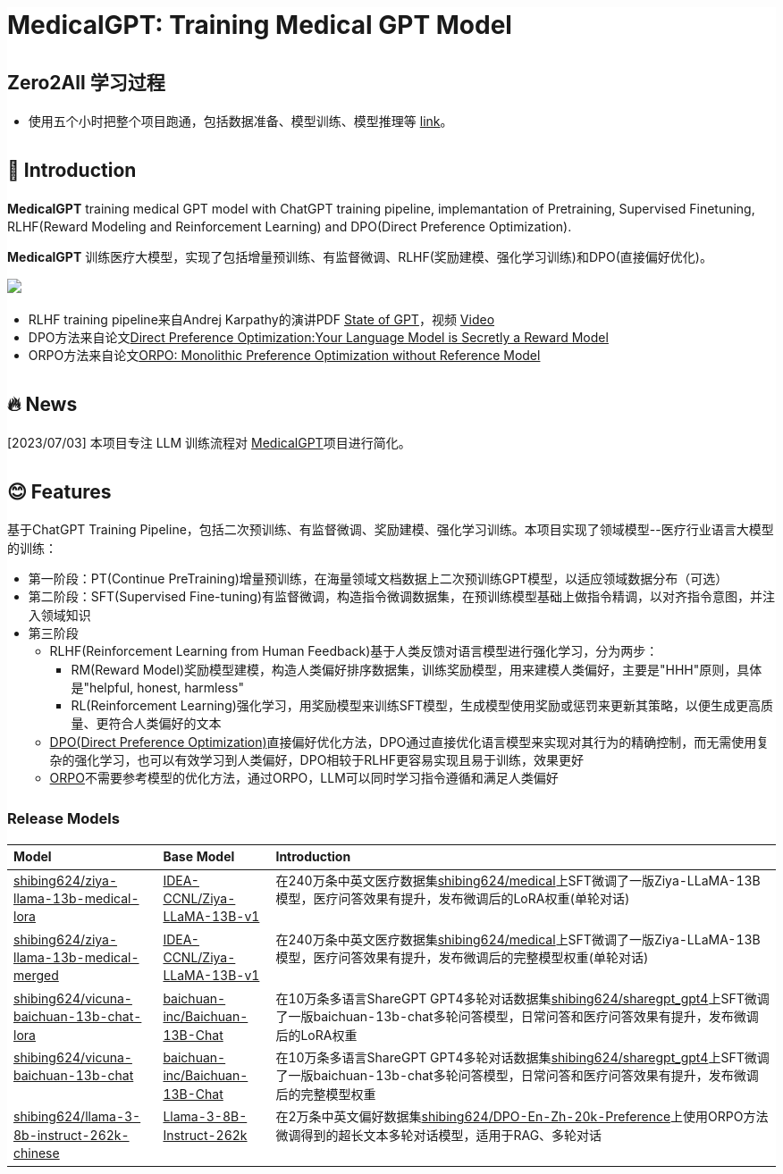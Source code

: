 # MedicalGPT: Training Medical GPT Model


## Zero2All 学习过程

- 使用五个小时把整个项目跑通，包括数据准备、模型训练、模型推理等 [link](quick-start-with-5-hours.md)。






## 📖 Introduction

**MedicalGPT** training medical GPT model with ChatGPT training pipeline, implemantation of Pretraining,
Supervised Finetuning, RLHF(Reward Modeling and Reinforcement Learning) and DPO(Direct Preference Optimization).

**MedicalGPT** 训练医疗大模型，实现了包括增量预训练、有监督微调、RLHF(奖励建模、强化学习训练)和DPO(直接偏好优化)。

<img src="docs/dpo.jpg" width="860" />

- RLHF training pipeline来自Andrej Karpathy的演讲PDF [State of GPT](https://karpathy.ai/stateofgpt.pdf)，视频 [Video](https://build.microsoft.com/en-US/sessions/db3f4859-cd30-4445-a0cd-553c3304f8e2)
- DPO方法来自论文[Direct Preference Optimization:Your Language Model is Secretly a Reward Model](https://arxiv.org/pdf/2305.18290.pdf)
- ORPO方法来自论文[ORPO: Monolithic Preference Optimization without Reference Model](https://arxiv.org/abs/2403.07691)

## 🔥 News

[2023/07/03] 本项目专注 LLM 训练流程对 [MedicalGPT](https://github.com/shibing624/MedicalGPT)项目进行简化。


## 😊 Features


基于ChatGPT Training Pipeline，包括二次预训练、有监督微调、奖励建模、强化学习训练。本项目实现了领域模型--医疗行业语言大模型的训练：

- 第一阶段：PT(Continue PreTraining)增量预训练，在海量领域文档数据上二次预训练GPT模型，以适应领域数据分布（可选）
- 第二阶段：SFT(Supervised Fine-tuning)有监督微调，构造指令微调数据集，在预训练模型基础上做指令精调，以对齐指令意图，并注入领域知识
- 第三阶段
  - RLHF(Reinforcement Learning from Human Feedback)基于人类反馈对语言模型进行强化学习，分为两步：
    - RM(Reward Model)奖励模型建模，构造人类偏好排序数据集，训练奖励模型，用来建模人类偏好，主要是"HHH"原则，具体是"helpful, honest, harmless"
    - RL(Reinforcement Learning)强化学习，用奖励模型来训练SFT模型，生成模型使用奖励或惩罚来更新其策略，以便生成更高质量、更符合人类偏好的文本
  - [DPO(Direct Preference Optimization)](https://arxiv.org/pdf/2305.18290.pdf)直接偏好优化方法，DPO通过直接优化语言模型来实现对其行为的精确控制，而无需使用复杂的强化学习，也可以有效学习到人类偏好，DPO相较于RLHF更容易实现且易于训练，效果更好
  - [ORPO](https://arxiv.org/abs/2403.07691)不需要参考模型的优化方法，通过ORPO，LLM可以同时学习指令遵循和满足人类偏好


### Release Models


| Model                                                                                                             | Base Model                                                                              | Introduction                                                                                                                                                                 |
|:------------------------------------------------------------------------------------------------------------------|:----------------------------------------------------------------------------------------|:-----------------------------------------------------------------------------------------------------------------------------------------------------------------------------|
| [shibing624/ziya-llama-13b-medical-lora](https://huggingface.co/shibing624/ziya-llama-13b-medical-lora)           | [IDEA-CCNL/Ziya-LLaMA-13B-v1](https://huggingface.co/IDEA-CCNL/Ziya-LLaMA-13B-v1)       | 在240万条中英文医疗数据集[shibing624/medical](https://huggingface.co/datasets/shibing624/medical)上SFT微调了一版Ziya-LLaMA-13B模型，医疗问答效果有提升，发布微调后的LoRA权重(单轮对话)                                 |
| [shibing624/ziya-llama-13b-medical-merged](https://huggingface.co/shibing624/ziya-llama-13b-medical-merged)       | [IDEA-CCNL/Ziya-LLaMA-13B-v1](https://huggingface.co/IDEA-CCNL/Ziya-LLaMA-13B-v1)       | 在240万条中英文医疗数据集[shibing624/medical](https://huggingface.co/datasets/shibing624/medical)上SFT微调了一版Ziya-LLaMA-13B模型，医疗问答效果有提升，发布微调后的完整模型权重(单轮对话)                                 |
| [shibing624/vicuna-baichuan-13b-chat-lora](https://huggingface.co/shibing624/vicuna-baichuan-13b-chat-lora)       | [baichuan-inc/Baichuan-13B-Chat](https://huggingface.co/baichuan-inc/Baichuan-13B-Chat) | 在10万条多语言ShareGPT GPT4多轮对话数据集[shibing624/sharegpt_gpt4](https://huggingface.co/datasets/shibing624/sharegpt_gpt4)上SFT微调了一版baichuan-13b-chat多轮问答模型，日常问答和医疗问答效果有提升，发布微调后的LoRA权重 |
| [shibing624/vicuna-baichuan-13b-chat](https://huggingface.co/shibing624/vicuna-baichuan-13b-chat)                 | [baichuan-inc/Baichuan-13B-Chat](https://huggingface.co/baichuan-inc/Baichuan-13B-Chat) | 在10万条多语言ShareGPT GPT4多轮对话数据集[shibing624/sharegpt_gpt4](https://huggingface.co/datasets/shibing624/sharegpt_gpt4)上SFT微调了一版baichuan-13b-chat多轮问答模型，日常问答和医疗问答效果有提升，发布微调后的完整模型权重 |
| [shibing624/llama-3-8b-instruct-262k-chinese](https://huggingface.co/shibing624/llama-3-8b-instruct-262k-chinese) | [Llama-3-8B-Instruct-262k](https://huggingface.co/gradientai/Llama-3-8B-Instruct-262k)  | 在2万条中英文偏好数据集[shibing624/DPO-En-Zh-20k-Preference](https://huggingface.co/datasets/shibing624/DPO-En-Zh-20k-Preference)上使用ORPO方法微调得到的超长文本多轮对话模型，适用于RAG、多轮对话                   |
